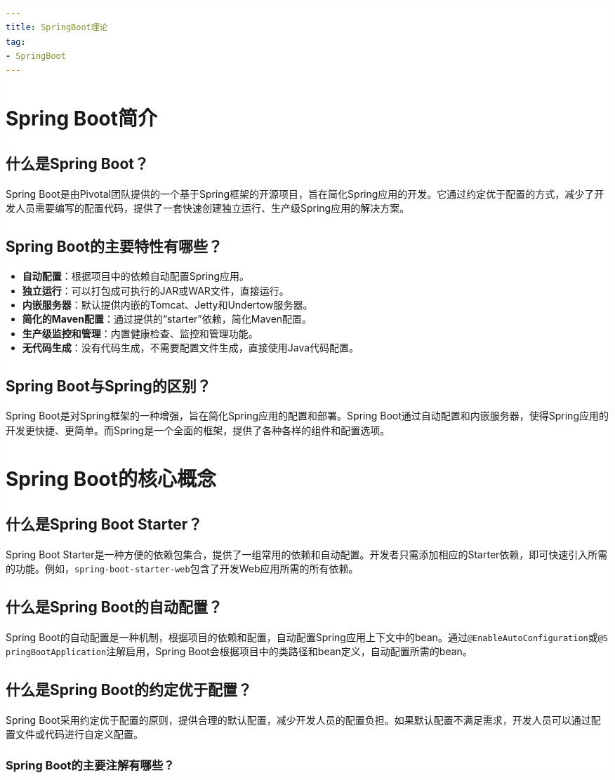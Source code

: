 ```yaml
---
title: SpringBoot理论
tag:
- SpringBoot
---
```




# Spring Boot简介

## 什么是Spring Boot？

Spring Boot是由Pivotal团队提供的一个基于Spring框架的开源项目，旨在简化Spring应用的开发。它通过约定优于配置的方式，减少了开发人员需要编写的配置代码，提供了一套快速创建独立运行、生产级Spring应用的解决方案。

## Spring Boot的主要特性有哪些？

- **自动配置**：根据项目中的依赖自动配置Spring应用。
- **独立运行**：可以打包成可执行的JAR或WAR文件，直接运行。
- **内嵌服务器**：默认提供内嵌的Tomcat、Jetty和Undertow服务器。
- **简化的Maven配置**：通过提供的“starter”依赖，简化Maven配置。
- **生产级监控和管理**：内置健康检查、监控和管理功能。
- **无代码生成**：没有代码生成，不需要配置文件生成，直接使用Java代码配置。

## Spring Boot与Spring的区别？

Spring Boot是对Spring框架的一种增强，旨在简化Spring应用的配置和部署。Spring Boot通过自动配置和内嵌服务器，使得Spring应用的开发更快捷、更简单。而Spring是一个全面的框架，提供了各种各样的组件和配置选项。

# Spring Boot的核心概念

## 什么是Spring Boot Starter？

Spring Boot Starter是一种方便的依赖包集合，提供了一组常用的依赖和自动配置。开发者只需添加相应的Starter依赖，即可快速引入所需的功能。例如，`spring-boot-starter-web`包含了开发Web应用所需的所有依赖。

## 什么是Spring Boot的自动配置？

Spring Boot的自动配置是一种机制，根据项目的依赖和配置，自动配置Spring应用上下文中的bean。通过`@EnableAutoConfiguration`或`@SpringBootApplication`注解启用，Spring Boot会根据项目中的类路径和bean定义，自动配置所需的bean。

## 什么是Spring Boot的约定优于配置？

Spring Boot采用约定优于配置的原则，提供合理的默认配置，减少开发人员的配置负担。如果默认配置不满足需求，开发人员可以通过配置文件或代码进行自定义配置。

### Spring Boot的主要注解有哪些？
